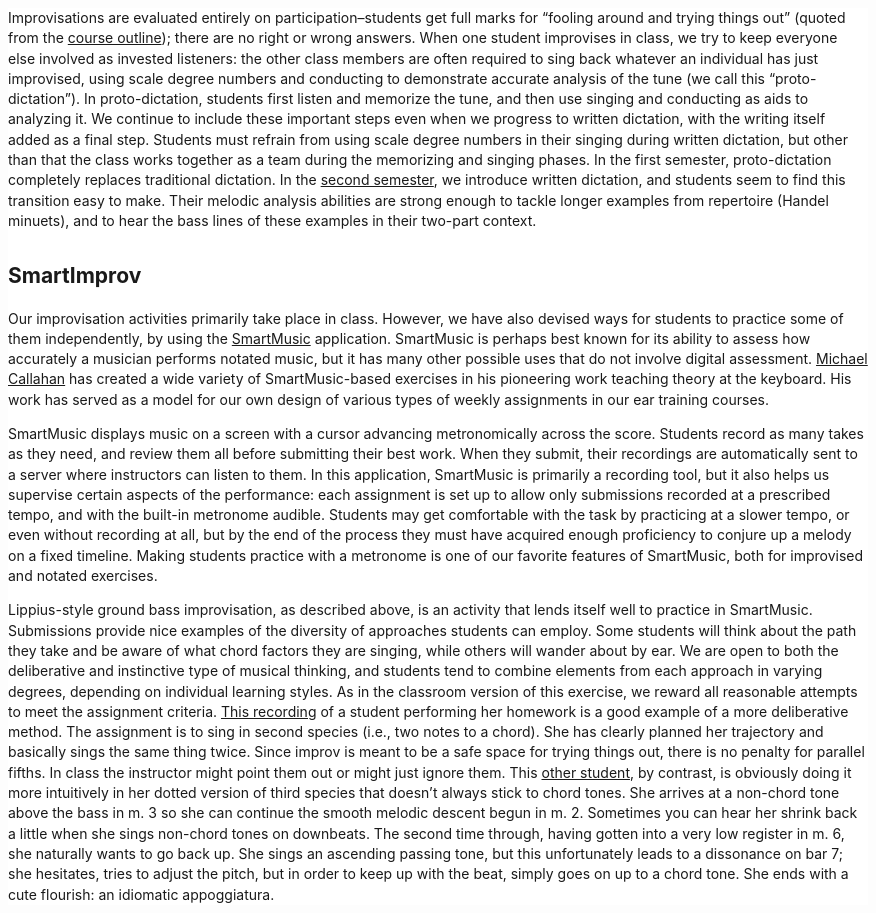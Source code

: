 Improvisations are evaluated entirely on participation–students get full marks for “fooling around and trying things out” (quoted from the [course outline](http://smartmusicianship.x10host.com/MUSP_140_Course_Outline_2016_fall.pdf)); there are no right or wrong answers. When one student improvises in class, we try to keep everyone else involved as invested listeners: the other class members are often required to sing back whatever an individual has just improvised, using scale degree numbers and conducting to demonstrate accurate analysis of the tune (we call this “proto-dictation”). In proto-dictation, students first listen and memorize the tune, and then use singing and conducting as aids to analyzing it. We continue to include these important steps even when we progress to written dictation, with the writing itself added as a final step. Students must refrain from using scale degree numbers in their singing during written dictation, but other than that the class works together as a team during the memorizing and singing phases. In the first semester, proto-dictation completely replaces traditional dictation. In the [second semester](http://smartmusicianship.x10host.com/MUSP_141_Course_Outline_2017_winter.pdf), we introduce written dictation, and students seem to find this transition easy to make. Their melodic analysis abilities are strong enough to tackle longer examples from repertoire (Handel minuets), and to hear the bass lines of these examples in their two-part context.

## SmartImprov

Our improvisation activities primarily take place in class. However, we have also devised ways for students to practice some of them independently, by using the [SmartMusic](https://www.smartmusic.com/classic/) application. SmartMusic is perhaps best known for its ability to assess how accurately a musician performs notated music, but it has many other possible uses that do not involve digital assessment. [Michael Callahan](http://www.mtosmt.org/issues/mto.15.21.3/mto.15.21.3.callahan.html) has created a wide variety of SmartMusic-based exercises in his pioneering work teaching theory at the keyboard. His work has served as a model for our own design of various types of weekly assignments in our ear training courses.

SmartMusic displays music on a screen with a cursor advancing metronomically across the score. Students record as many takes as they need, and review them all before submitting their best work. When they submit, their recordings are automatically sent to a server where instructors can listen to them. In this application, SmartMusic is primarily a recording tool, but it also helps us supervise certain aspects of the performance: each assignment is set up to allow only submissions recorded at a prescribed tempo, and with the built-in metronome audible. Students may get comfortable with the task by practicing at a slower tempo, or even without recording at all, but by the end of the process they must have acquired enough proficiency to conjure up a melody on a fixed timeline. Making students practice with a metronome is one of our favorite features of SmartMusic, both for improvised and notated exercises.

Lippius-style ground bass improvisation, as described above, is an activity that lends itself well to practice in SmartMusic. Submissions provide nice examples of the diversity of approaches students can employ. Some students will think about the path they take and be aware of what chord factors they are singing, while others will wander about by ear. We are open to both the deliberative and instinctive type of musical thinking, and students tend to combine elements from each approach in varying degrees, depending on individual learning styles. As in the classroom version of this exercise, we reward all reasonable attempts to meet the assignment criteria. [This recording](http://smartmusicianship.x10host.com/ground_bass_1.html) of a student performing her homework is a good example of a more deliberative method. The assignment is to sing in second species (i.e., two notes to a chord). She has clearly planned her trajectory and basically sings the same thing twice. Since improv is meant to be a safe space for trying things out, there is no penalty for parallel fifths. In class the instructor might point them out or might just ignore them. This [other student](http://smartmusicianship.x10host.com/ground_bass_2.html), by contrast, is obviously doing it more intuitively in her dotted version of third species that doesn’t always stick to chord tones. She arrives at a non-chord tone above the bass in m. 3 so she can continue the smooth melodic descent begun in m. 2. Sometimes you can hear her shrink back a little when she sings non-chord tones on downbeats. The second time through, having gotten into a very low register in m. 6, she naturally wants to go back up. She sings an ascending passing tone, but this unfortunately leads to a dissonance on bar 7; she hesitates, tries to adjust the pitch, but in order to keep up with the beat, simply goes on up to a chord tone. She ends with a cute flourish: an idiomatic appoggiatura.

